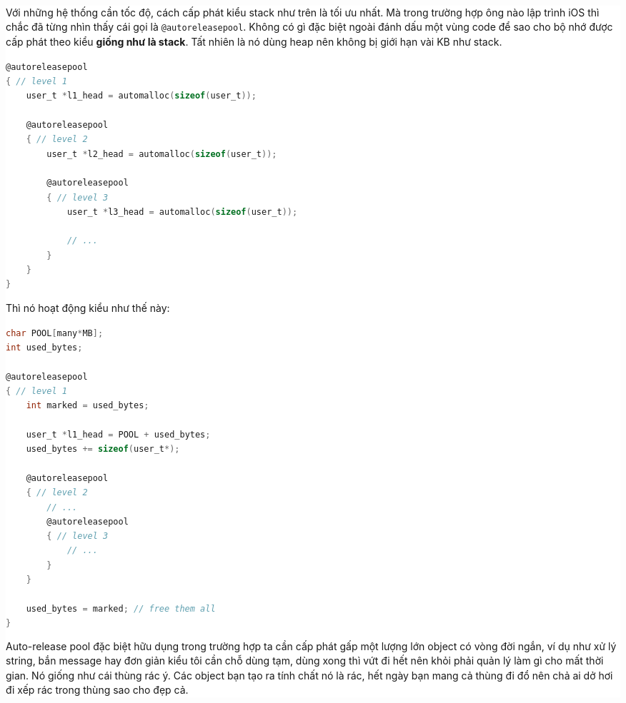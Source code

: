 Với những hệ thống cần tốc độ, cách cấp phát kiểu stack như trên là tối ưu nhất. Mà trong
trường hợp ông nào lập trình iOS thì chắc đã từng nhìn thấy cái gọi là `@autoreleasepool`.
Không có gì đặc biệt ngoài đánh dấu một vùng code để sao cho bộ nhớ được cấp phát theo kiểu
**giống như là stack**. Tất nhiên là nó dùng heap nên không bị giới hạn vài KB như stack.

```C
@autoreleasepool
{ // level 1
	user_t *l1_head = automalloc(sizeof(user_t));

	@autoreleasepool
	{ // level 2
		user_t *l2_head = automalloc(sizeof(user_t));

		@autoreleasepool
		{ // level 3
			user_t *l3_head = automalloc(sizeof(user_t));

			// ...
		}
	}
}
```

Thì nó hoạt động kiểu như thế này:

```C
char POOL[many*MB];
int used_bytes;

@autoreleasepool
{ // level 1
	int marked = used_bytes;

	user_t *l1_head = POOL + used_bytes;
	used_bytes += sizeof(user_t*);

	@autoreleasepool
	{ // level 2
		// ...
		@autoreleasepool
		{ // level 3
			// ...
		}
	}

	used_bytes = marked; // free them all
}
```

Auto-release pool đặc biệt hữu dụng trong trường hợp ta cần cấp phát gấp một lượng lớn object
có vòng đời ngắn, ví dụ như xử lý string, bắn message hay đơn giản kiểu tôi cần chỗ dùng tạm,
dùng xong thì vứt đi hết nên khỏi phải quản lý làm gì cho mất thời gian. Nó giống như cái thùng
rác ý. Các object bạn tạo ra tính chất nó là rác, hết ngày bạn mang cả thùng đi đổ nên chả ai
dở hơi đi xếp rác trong thùng sao cho đẹp cả.
